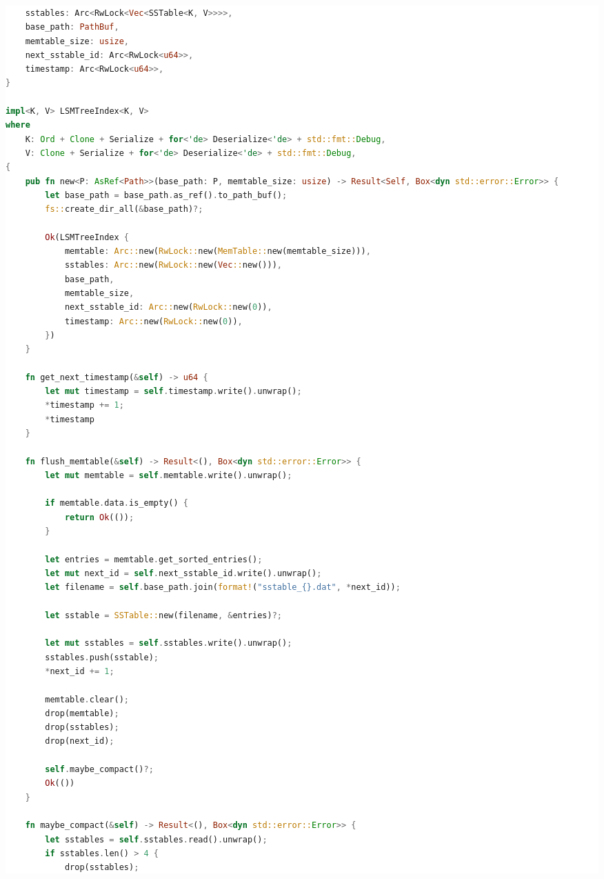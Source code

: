 ```rust
    sstables: Arc<RwLock<Vec<SSTable<K, V>>>>,
    base_path: PathBuf,
    memtable_size: usize,
    next_sstable_id: Arc<RwLock<u64>>,
    timestamp: Arc<RwLock<u64>>,
}

impl<K, V> LSMTreeIndex<K, V>
where
    K: Ord + Clone + Serialize + for<'de> Deserialize<'de> + std::fmt::Debug,
    V: Clone + Serialize + for<'de> Deserialize<'de> + std::fmt::Debug,
{
    pub fn new<P: AsRef<Path>>(base_path: P, memtable_size: usize) -> Result<Self, Box<dyn std::error::Error>> {
        let base_path = base_path.as_ref().to_path_buf();
        fs::create_dir_all(&base_path)?;

        Ok(LSMTreeIndex {
            memtable: Arc::new(RwLock::new(MemTable::new(memtable_size))),
            sstables: Arc::new(RwLock::new(Vec::new())),
            base_path,
            memtable_size,
            next_sstable_id: Arc::new(RwLock::new(0)),
            timestamp: Arc::new(RwLock::new(0)),
        })
    }

    fn get_next_timestamp(&self) -> u64 {
        let mut timestamp = self.timestamp.write().unwrap();
        *timestamp += 1;
        *timestamp
    }

    fn flush_memtable(&self) -> Result<(), Box<dyn std::error::Error>> {
        let mut memtable = self.memtable.write().unwrap();
        
        if memtable.data.is_empty() {
            return Ok(());
        }

        let entries = memtable.get_sorted_entries();
        let mut next_id = self.next_sstable_id.write().unwrap();
        let filename = self.base_path.join(format!("sstable_{}.dat", *next_id));
        
        let sstable = SSTable::new(filename, &entries)?;
        
        let mut sstables = self.sstables.write().unwrap();
        sstables.push(sstable);
        *next_id += 1;
        
        memtable.clear();
        drop(memtable);
        drop(sstables);
        drop(next_id);

        self.maybe_compact()?;
        Ok(())
    }

    fn maybe_compact(&self) -> Result<(), Box<dyn std::error::Error>> {
        let sstables = self.sstables.read().unwrap();
        if sstables.len() > 4 {
            drop(sstables);
```